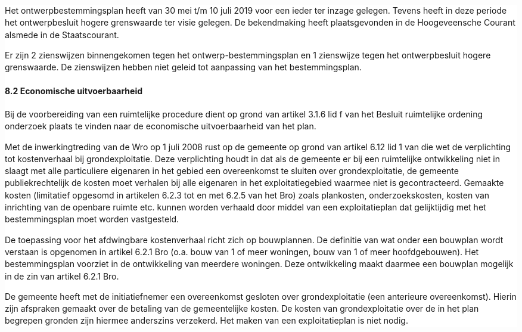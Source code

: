 Het ontwerpbestemmingsplan heeft van 30 mei t/m 10 juli 2019 voor een ieder ter inzage gelegen. Tevens heeft in deze periode het ontwerpbesluit hogere grenswaarde ter visie gelegen. De bekendmaking heeft plaatsgevonden in de Hoogeveensche Courant alsmede in de Staatscourant.

Er zijn 2 zienswijzen binnengekomen tegen het ontwerp\-bestemmingsplan en 1 zienswijze tegen het ontwerpbesluit hogere grenswaarde. De zienswijzen hebben niet geleid tot aanpassing van het bestemmingsplan.

#### 8\.2 Economische uitvoerbaarheid

Bij de voorbereiding van een ruimtelijke procedure dient op grond van artikel 3\.1\.6 lid f van het Besluit ruimtelijke ordening onderzoek plaats te vinden naar de economische uitvoerbaarheid van het plan.

Met de inwerkingtreding van de Wro op 1 juli 2008 rust op de gemeente op grond van artikel 6\.12 lid 1 van die wet de verplichting tot kostenverhaal bij grondexploitatie. Deze verplichting houdt in dat als de gemeente er bij een ruimtelijke ontwikkeling niet in slaagt met alle particuliere eigenaren in het gebied een overeenkomst te sluiten over grondexploitatie, de gemeente publiekrechtelijk de kosten moet verhalen bij alle eigenaren in het exploitatiegebied waarmee niet is gecontracteerd. Gemaakte kosten (limitatief opgesomd in artikelen 6\.2\.3 tot en met 6\.2\.5 van het Bro) zoals plankosten, onderzoekskosten, kosten van inrichting van de openbare ruimte etc. kunnen worden verhaald door middel van een exploitatieplan dat gelijktijdig met het bestemmingsplan moet worden vastgesteld.

De toepassing voor het afdwingbare kostenverhaal richt zich op bouwplannen. De definitie van wat onder een bouwplan wordt verstaan is opgenomen in artikel 6\.2\.1 Bro (o.a. bouw van 1 of meer woningen, bouw van 1 of meer hoofdgebouwen). Het bestemmingsplan voorziet in de ontwikkeling van meerdere woningen. Deze ontwikkeling maakt daarmee een bouwplan mogelijk in de zin van artikel 6\.2\.1 Bro.

De gemeente heeft met de initiatiefnemer een overeenkomst gesloten over grondexploitatie (een anterieure overeenkomst). Hierin zijn afspraken gemaakt over de betaling van de gemeentelijke kosten. De kosten van grondexploitatie over de in het plan begrepen gronden zijn hiermee anderszins verzekerd. Het maken van een exploitatieplan is niet nodig.